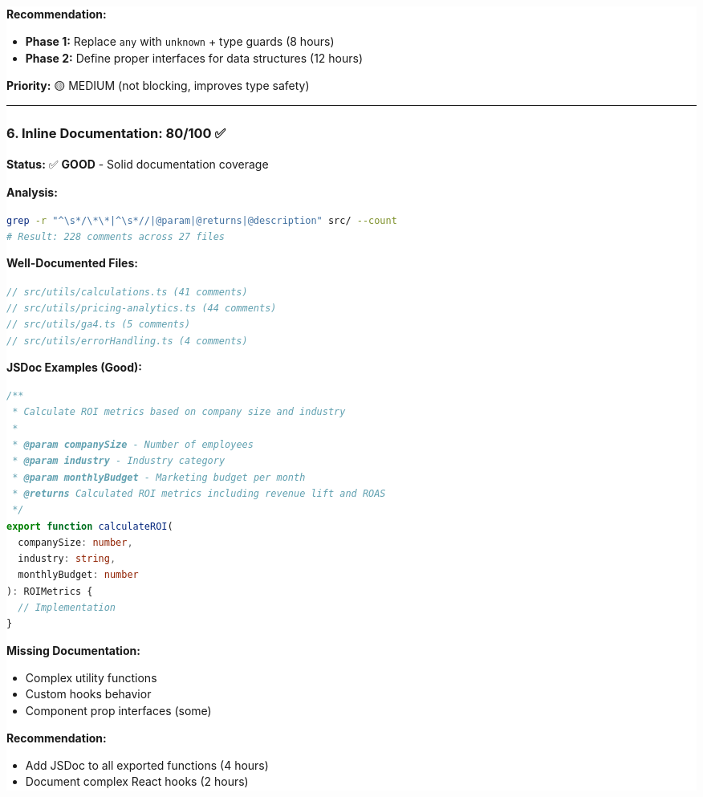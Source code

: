 **Recommendation:**

- **Phase 1:** Replace `any` with `unknown` + type guards (8 hours)
- **Phase 2:** Define proper interfaces for data structures (12 hours)

**Priority:** 🟡 MEDIUM (not blocking, improves type safety)

---

### 6. Inline Documentation: **80/100** ✅

**Status:** ✅ **GOOD** - Solid documentation coverage

**Analysis:**

```bash
grep -r "^\s*/\*\*|^\s*//|@param|@returns|@description" src/ --count
# Result: 228 comments across 27 files
```

**Well-Documented Files:**

```typescript
// src/utils/calculations.ts (41 comments)
// src/utils/pricing-analytics.ts (44 comments)
// src/utils/ga4.ts (5 comments)
// src/utils/errorHandling.ts (4 comments)
```

**JSDoc Examples (Good):**

```typescript
/**
 * Calculate ROI metrics based on company size and industry
 *
 * @param companySize - Number of employees
 * @param industry - Industry category
 * @param monthlyBudget - Marketing budget per month
 * @returns Calculated ROI metrics including revenue lift and ROAS
 */
export function calculateROI(
  companySize: number,
  industry: string,
  monthlyBudget: number
): ROIMetrics {
  // Implementation
}
```

**Missing Documentation:**

- Complex utility functions
- Custom hooks behavior
- Component prop interfaces (some)

**Recommendation:**

- Add JSDoc to all exported functions (4 hours)
- Document complex React hooks (2 hours)
